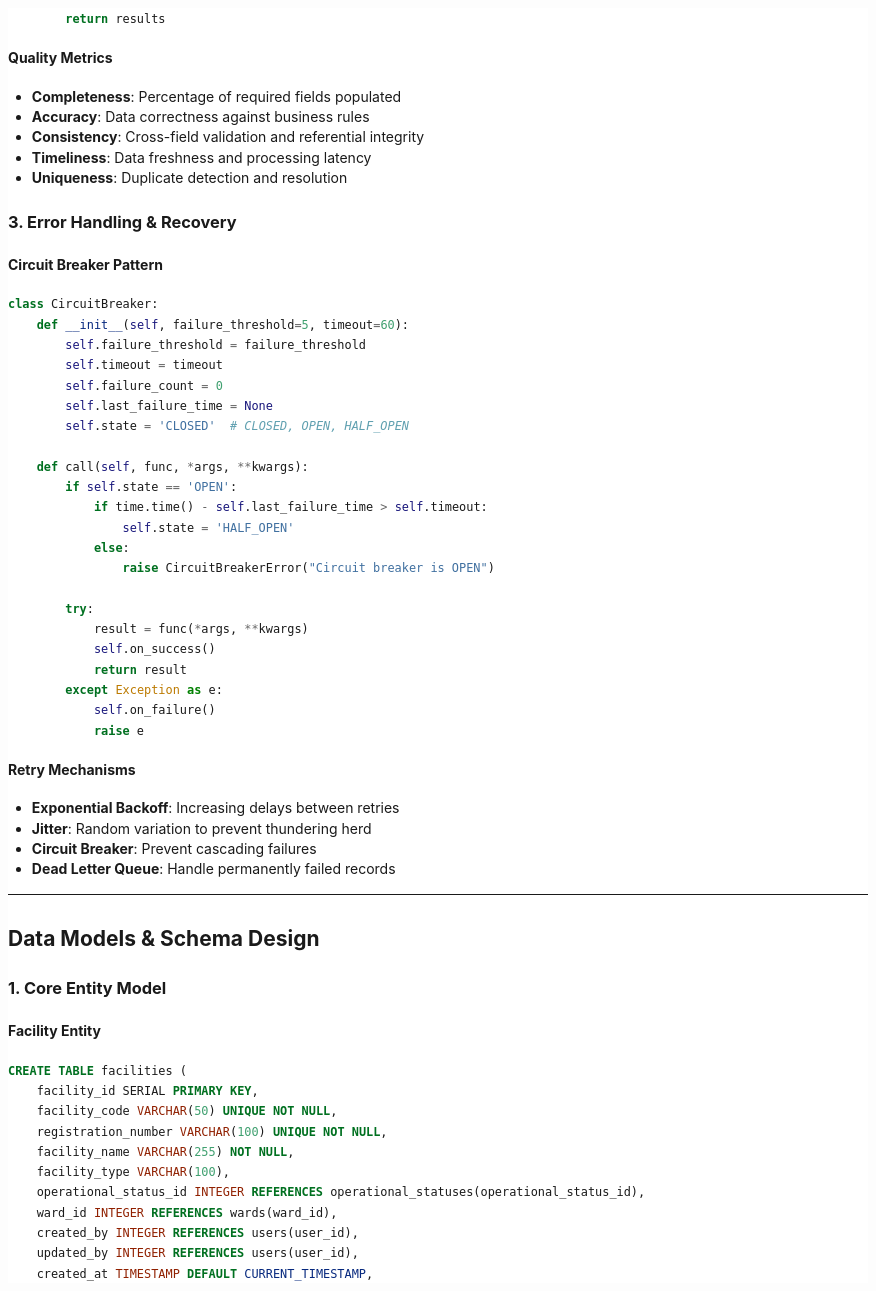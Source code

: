 ```python
        return results
```

#### Quality Metrics
- **Completeness**: Percentage of required fields populated
- **Accuracy**: Data correctness against business rules
- **Consistency**: Cross-field validation and referential integrity
- **Timeliness**: Data freshness and processing latency
- **Uniqueness**: Duplicate detection and resolution

### 3. Error Handling & Recovery

#### Circuit Breaker Pattern
```python
class CircuitBreaker:
    def __init__(self, failure_threshold=5, timeout=60):
        self.failure_threshold = failure_threshold
        self.timeout = timeout
        self.failure_count = 0
        self.last_failure_time = None
        self.state = 'CLOSED'  # CLOSED, OPEN, HALF_OPEN
    
    def call(self, func, *args, **kwargs):
        if self.state == 'OPEN':
            if time.time() - self.last_failure_time > self.timeout:
                self.state = 'HALF_OPEN'
            else:
                raise CircuitBreakerError("Circuit breaker is OPEN")
        
        try:
            result = func(*args, **kwargs)
            self.on_success()
            return result
        except Exception as e:
            self.on_failure()
            raise e
```

#### Retry Mechanisms
- **Exponential Backoff**: Increasing delays between retries
- **Jitter**: Random variation to prevent thundering herd
- **Circuit Breaker**: Prevent cascading failures
- **Dead Letter Queue**: Handle permanently failed records

---

## Data Models & Schema Design

### 1. Core Entity Model

#### Facility Entity
```sql
CREATE TABLE facilities (
    facility_id SERIAL PRIMARY KEY,
    facility_code VARCHAR(50) UNIQUE NOT NULL,
    registration_number VARCHAR(100) UNIQUE NOT NULL,
    facility_name VARCHAR(255) NOT NULL,
    facility_type VARCHAR(100),
    operational_status_id INTEGER REFERENCES operational_statuses(operational_status_id),
    ward_id INTEGER REFERENCES wards(ward_id),
    created_by INTEGER REFERENCES users(user_id),
    updated_by INTEGER REFERENCES users(user_id),
    created_at TIMESTAMP DEFAULT CURRENT_TIMESTAMP,
```